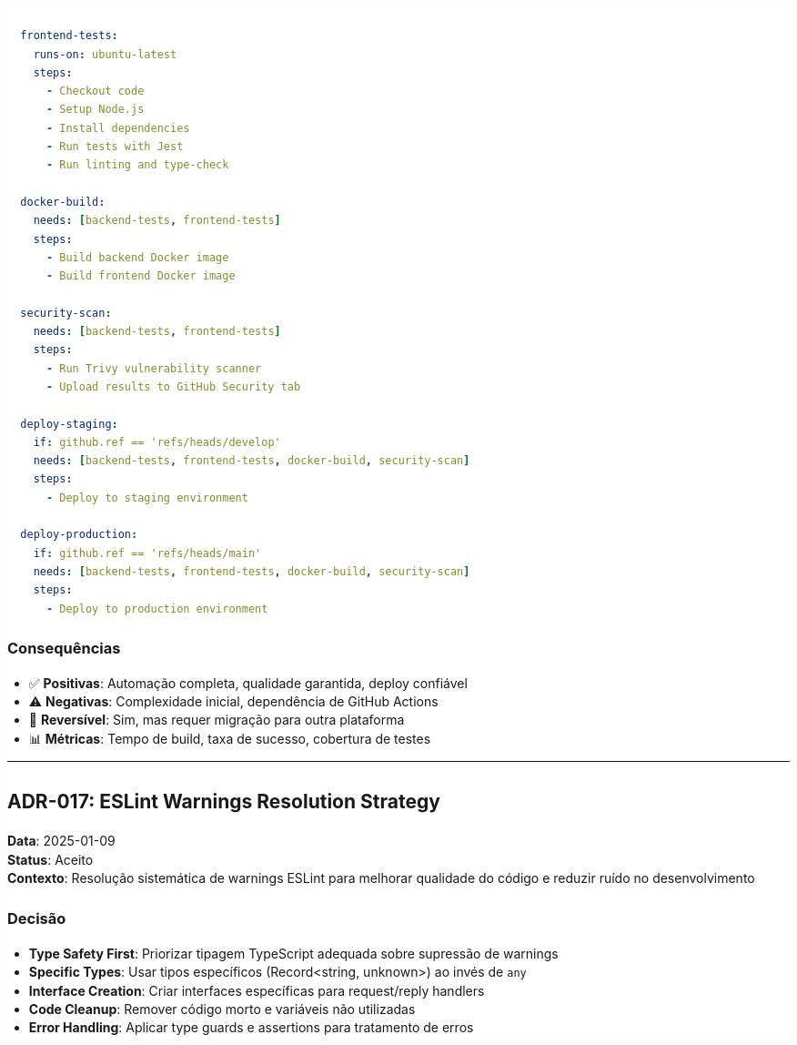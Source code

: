 ```yaml
  
  frontend-tests:
    runs-on: ubuntu-latest
    steps:
      - Checkout code
      - Setup Node.js
      - Install dependencies
      - Run tests with Jest
      - Run linting and type-check
  
  docker-build:
    needs: [backend-tests, frontend-tests]
    steps:
      - Build backend Docker image
      - Build frontend Docker image
  
  security-scan:
    needs: [backend-tests, frontend-tests]
    steps:
      - Run Trivy vulnerability scanner
      - Upload results to GitHub Security tab
  
  deploy-staging:
    if: github.ref == 'refs/heads/develop'
    needs: [backend-tests, frontend-tests, docker-build, security-scan]
    steps:
      - Deploy to staging environment
  
  deploy-production:
    if: github.ref == 'refs/heads/main'
    needs: [backend-tests, frontend-tests, docker-build, security-scan]
    steps:
      - Deploy to production environment
```

### Consequências
- ✅ **Positivas**: Automação completa, qualidade garantida, deploy confiável
- ⚠️ **Negativas**: Complexidade inicial, dependência de GitHub Actions
- 🔄 **Reversível**: Sim, mas requer migração para outra plataforma
- 📊 **Métricas**: Tempo de build, taxa de sucesso, cobertura de testes

---

## ADR-017: ESLint Warnings Resolution Strategy

**Data**: 2025-01-09  
**Status**: Aceito  
**Contexto**: Resolução sistemática de warnings ESLint para melhorar qualidade do código e reduzir ruído no desenvolvimento

### Decisão
- **Type Safety First**: Priorizar tipagem TypeScript adequada sobre supressão de warnings
- **Specific Types**: Usar tipos específicos (Record<string, unknown>) ao invés de `any`
- **Interface Creation**: Criar interfaces específicas para request/reply handlers
- **Code Cleanup**: Remover código morto e variáveis não utilizadas
- **Error Handling**: Aplicar type guards e assertions para tratamento de erros
